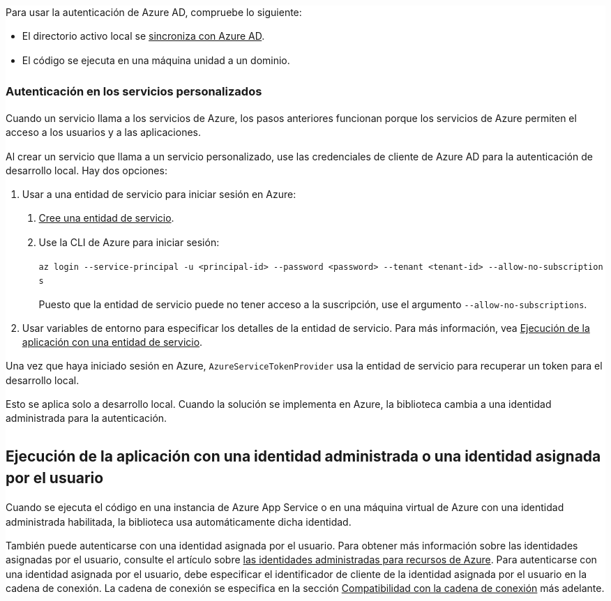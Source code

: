 Para usar la autenticación de Azure AD, compruebe lo siguiente:

- El directorio activo local se [sincroniza con Azure AD](../active-directory/connect/active-directory-aadconnect.md).

- El código se ejecuta en una máquina unidad a un dominio.


### <a name="authenticating-to-custom-services"></a>Autenticación en los servicios personalizados

Cuando un servicio llama a los servicios de Azure, los pasos anteriores funcionan porque los servicios de Azure permiten el acceso a los usuarios y a las aplicaciones.  

Al crear un servicio que llama a un servicio personalizado, use las credenciales de cliente de Azure AD para la autenticación de desarrollo local.  Hay dos opciones: 

1.  Usar a una entidad de servicio para iniciar sesión en Azure:

    1.  [Cree una entidad de servicio](/cli/azure/create-an-azure-service-principal-azure-cli).

    2.  Use la CLI de Azure para iniciar sesión:

        ```azurecli
        az login --service-principal -u <principal-id> --password <password> --tenant <tenant-id> --allow-no-subscriptions
        ```

        Puesto que la entidad de servicio puede no tener acceso a la suscripción, use el argumento `--allow-no-subscriptions`.

2.  Usar variables de entorno para especificar los detalles de la entidad de servicio.  Para más información, vea [Ejecución de la aplicación con una entidad de servicio](#running-the-application-using-a-service-principal).

Una vez que haya iniciado sesión en Azure, `AzureServiceTokenProvider` usa la entidad de servicio para recuperar un token para el desarrollo local.

Esto se aplica solo a desarrollo local. Cuando la solución se implementa en Azure, la biblioteca cambia a una identidad administrada para la autenticación.

## <a name="running-the-application-using-managed-identity-or-user-assigned-identity"></a>Ejecución de la aplicación con una identidad administrada o una identidad asignada por el usuario 

Cuando se ejecuta el código en una instancia de Azure App Service o en una máquina virtual de Azure con una identidad administrada habilitada, la biblioteca usa automáticamente dicha identidad. 

También puede autenticarse con una identidad asignada por el usuario. Para obtener más información sobre las identidades asignadas por el usuario, consulte el artículo sobre [las identidades administradas para recursos de Azure](../active-directory/managed-identities-azure-resources/overview.md#how-does-the-managed-identities-for-azure-resources-work). Para autenticarse con una identidad asignada por el usuario, debe especificar el identificador de cliente de la identidad asignada por el usuario en la cadena de conexión. La cadena de conexión se especifica en la sección [Compatibilidad con la cadena de conexión](#connection-string-support) más adelante.
